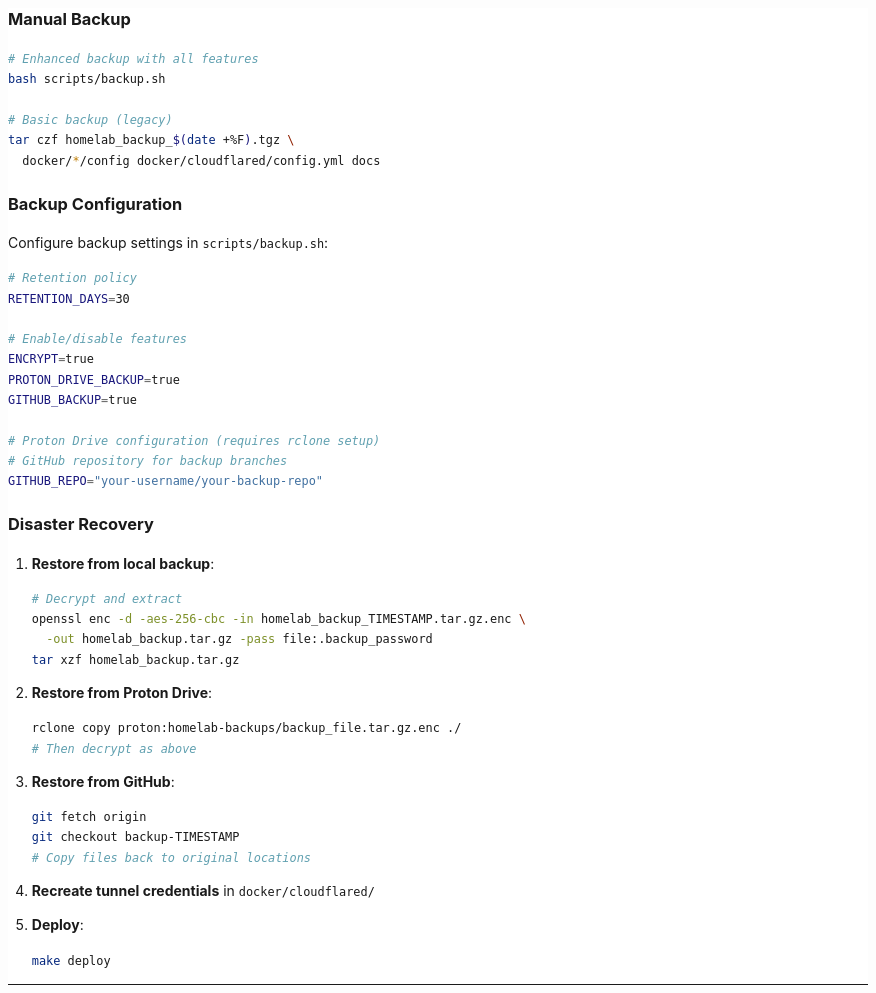 ### Manual Backup

```bash
# Enhanced backup with all features
bash scripts/backup.sh

# Basic backup (legacy)
tar czf homelab_backup_$(date +%F).tgz \
  docker/*/config docker/cloudflared/config.yml docs
```

### Backup Configuration

Configure backup settings in `scripts/backup.sh`:
```bash
# Retention policy
RETENTION_DAYS=30

# Enable/disable features
ENCRYPT=true
PROTON_DRIVE_BACKUP=true
GITHUB_BACKUP=true

# Proton Drive configuration (requires rclone setup)
# GitHub repository for backup branches
GITHUB_REPO="your-username/your-backup-repo"
```

### Disaster Recovery

1. **Restore from local backup**:
   ```bash
   # Decrypt and extract
   openssl enc -d -aes-256-cbc -in homelab_backup_TIMESTAMP.tar.gz.enc \
     -out homelab_backup.tar.gz -pass file:.backup_password
   tar xzf homelab_backup.tar.gz
   ```

2. **Restore from Proton Drive**:
   ```bash
   rclone copy proton:homelab-backups/backup_file.tar.gz.enc ./
   # Then decrypt as above
   ```

3. **Restore from GitHub**:
   ```bash
   git fetch origin
   git checkout backup-TIMESTAMP
   # Copy files back to original locations
   ```

4. **Recreate tunnel credentials** in `docker/cloudflared/`

5. **Deploy**:
   ```bash
   make deploy
   ```

---